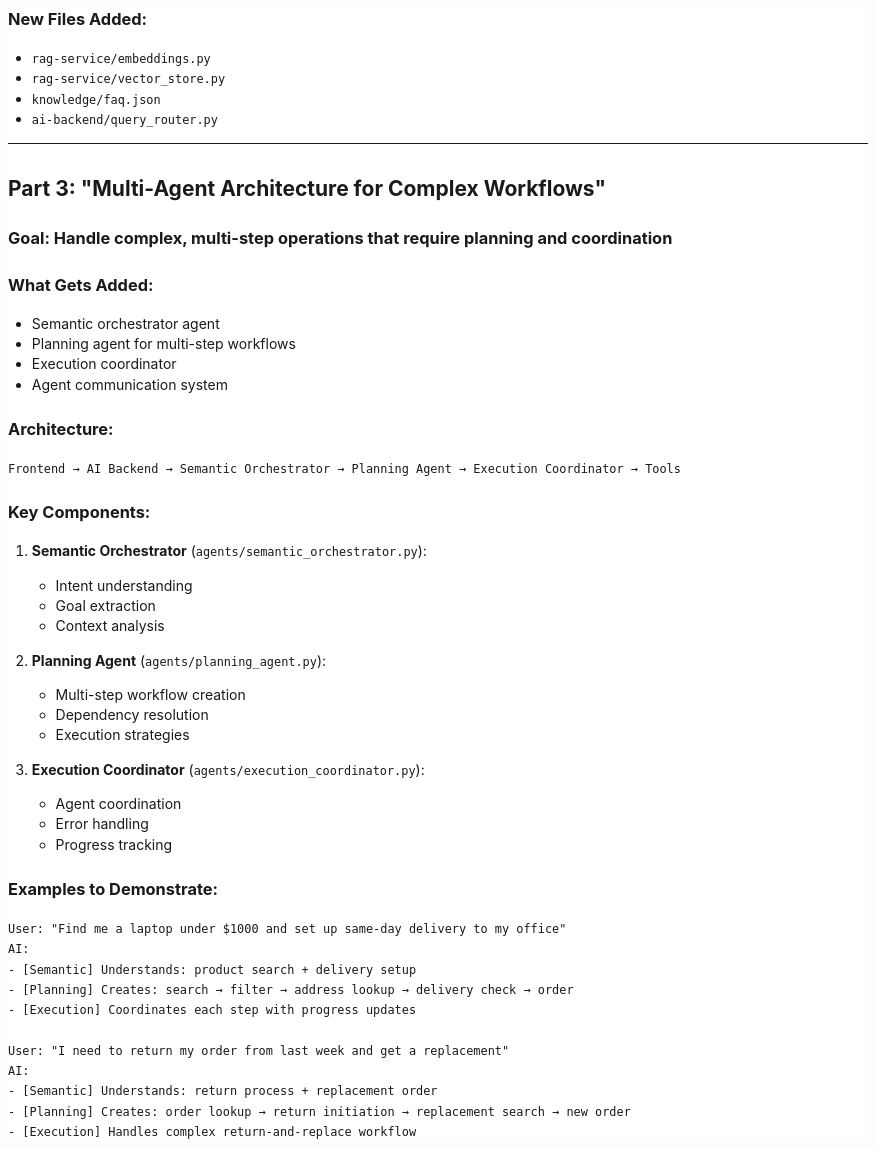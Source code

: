 ### **New Files Added**:
- `rag-service/embeddings.py`
- `rag-service/vector_store.py`
- `knowledge/faq.json`
- `ai-backend/query_router.py`

---

## Part 3: "Multi-Agent Architecture for Complex Workflows"

### **Goal**: Handle complex, multi-step operations that require planning and coordination

### **What Gets Added**:
- Semantic orchestrator agent
- Planning agent for multi-step workflows
- Execution coordinator
- Agent communication system

### **Architecture**:
```
Frontend → AI Backend → Semantic Orchestrator → Planning Agent → Execution Coordinator → Tools
```

### **Key Components**:
1. **Semantic Orchestrator** (`agents/semantic_orchestrator.py`):
   - Intent understanding
   - Goal extraction
   - Context analysis

2. **Planning Agent** (`agents/planning_agent.py`):
   - Multi-step workflow creation
   - Dependency resolution
   - Execution strategies

3. **Execution Coordinator** (`agents/execution_coordinator.py`):
   - Agent coordination
   - Error handling
   - Progress tracking

### **Examples to Demonstrate**:
```
User: "Find me a laptop under $1000 and set up same-day delivery to my office"
AI: 
- [Semantic] Understands: product search + delivery setup
- [Planning] Creates: search → filter → address lookup → delivery check → order
- [Execution] Coordinates each step with progress updates

User: "I need to return my order from last week and get a replacement"
AI:
- [Semantic] Understands: return process + replacement order
- [Planning] Creates: order lookup → return initiation → replacement search → new order
- [Execution] Handles complex return-and-replace workflow
```
